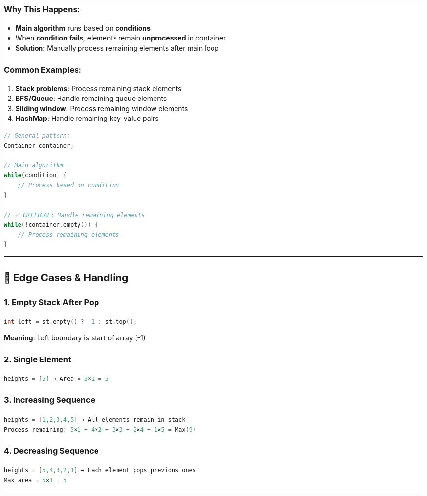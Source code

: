 ### **Why This Happens:**
- **Main algorithm** runs based on **conditions**
- When **condition fails**, elements remain **unprocessed** in container
- **Solution**: Manually process remaining elements after main loop

### **Common Examples:**
1. **Stack problems**: Process remaining stack elements
2. **BFS/Queue**: Handle remaining queue elements  
3. **Sliding window**: Process remaining window elements
4. **HashMap**: Handle remaining key-value pairs

```cpp
// General pattern:
Container container;

// Main algorithm
while(condition) {
    // Process based on condition
}

// ✅ CRITICAL: Handle remaining elements
while(!container.empty()) {
    // Process remaining elements
}
```

---

## 🎯 **Edge Cases & Handling**

### **1. Empty Stack After Pop**
```cpp
int left = st.empty() ? -1 : st.top();
```
**Meaning**: Left boundary is start of array (-1)

### **2. Single Element**
```cpp
heights = [5] → Area = 5×1 = 5
```

### **3. Increasing Sequence**
```cpp
heights = [1,2,3,4,5] → All elements remain in stack
Process remaining: 5×1 + 4×2 + 3×3 + 2×4 + 1×5 = Max(9)
```

### **4. Decreasing Sequence**
```cpp  
heights = [5,4,3,2,1] → Each element pops previous ones
Max area = 5×1 = 5
```

---